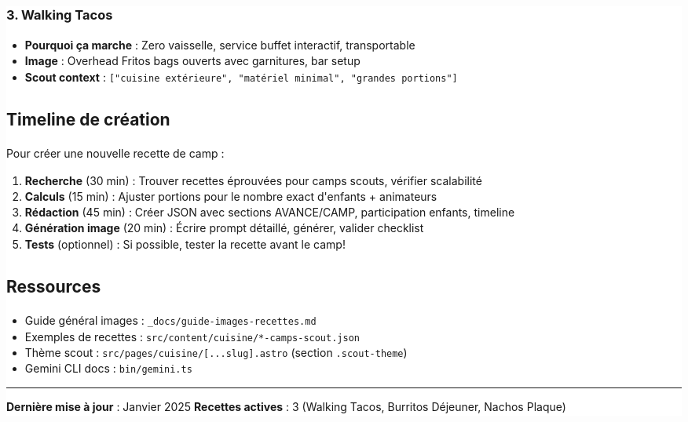 ### 3. Walking Tacos
- **Pourquoi ça marche** : Zero vaisselle, service buffet interactif, transportable
- **Image** : Overhead Fritos bags ouverts avec garnitures, bar setup
- **Scout context** : `["cuisine extérieure", "matériel minimal", "grandes portions"]`

## Timeline de création

Pour créer une nouvelle recette de camp :

1. **Recherche** (30 min) : Trouver recettes éprouvées pour camps scouts, vérifier scalabilité
2. **Calculs** (15 min) : Ajuster portions pour le nombre exact d'enfants + animateurs
3. **Rédaction** (45 min) : Créer JSON avec sections AVANCE/CAMP, participation enfants, timeline
4. **Génération image** (20 min) : Écrire prompt détaillé, générer, valider checklist
5. **Tests** (optionnel) : Si possible, tester la recette avant le camp!

## Ressources

- Guide général images : `_docs/guide-images-recettes.md`
- Exemples de recettes : `src/content/cuisine/*-camps-scout.json`
- Thème scout : `src/pages/cuisine/[...slug].astro` (section `.scout-theme`)
- Gemini CLI docs : `bin/gemini.ts`

---

**Dernière mise à jour** : Janvier 2025
**Recettes actives** : 3 (Walking Tacos, Burritos Déjeuner, Nachos Plaque)
